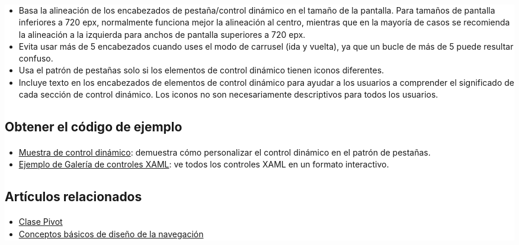 - Basa la alineación de los encabezados de pestaña/control dinámico en el tamaño de la pantalla. Para tamaños de pantalla inferiores a 720 epx, normalmente funciona mejor la alineación al centro, mientras que en la mayoría de casos se recomienda la alineación a la izquierda para anchos de pantalla superiores a 720 epx.
- Evita usar más de 5 encabezados cuando uses el modo de carrusel (ida y vuelta), ya que un bucle de más de 5 puede resultar confuso.
- Usa el patrón de pestañas solo si los elementos de control dinámico tienen iconos diferentes.
- Incluye texto en los encabezados de elementos de control dinámico para ayudar a los usuarios a comprender el significado de cada sección de control dinámico. Los iconos no son necesariamente descriptivos para todos los usuarios.

## <a name="get-the-sample-code"></a>Obtener el código de ejemplo

- [Muestra de control dinámico](http://go.microsoft.com/fwlink/p/?LinkId=619903): demuestra cómo personalizar el control dinámico en el patrón de pestañas.
- [Ejemplo de Galería de controles XAML](https://github.com/Microsoft/Windows-universal-samples/tree/master/Samples/XamlUIBasics): ve todos los controles XAML en un formato interactivo.

## <a name="related-topics"></a>Artículos relacionados

- [Clase Pivot](https://docs.microsoft.com/uwp/api/Windows.UI.Xaml.Controls.Pivot)
- [Conceptos básicos de diseño de la navegación](../basics/navigation-basics.md)
